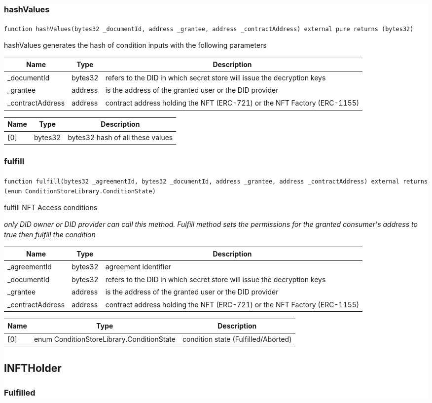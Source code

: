 ### hashValues

```solidity
function hashValues(bytes32 _documentId, address _grantee, address _contractAddress) external pure returns (bytes32)
```

hashValues generates the hash of condition inputs 
       with the following parameters

| Name | Type | Description |
| ---- | ---- | ----------- |
| _documentId | bytes32 | refers to the DID in which secret store will issue the decryption keys |
| _grantee | address | is the address of the granted user or the DID provider |
| _contractAddress | address | contract address holding the NFT (ERC-721) or the NFT Factory (ERC-1155) |

| Name | Type | Description |
| ---- | ---- | ----------- |
| [0] | bytes32 | bytes32 hash of all these values |

### fulfill

```solidity
function fulfill(bytes32 _agreementId, bytes32 _documentId, address _grantee, address _contractAddress) external returns (enum ConditionStoreLibrary.ConditionState)
```

fulfill NFT Access conditions

_only DID owner or DID provider can call this
      method. Fulfill method sets the permissions 
      for the granted consumer's address to true then
      fulfill the condition_

| Name | Type | Description |
| ---- | ---- | ----------- |
| _agreementId | bytes32 | agreement identifier |
| _documentId | bytes32 | refers to the DID in which secret store will issue the decryption keys |
| _grantee | address | is the address of the granted user or the DID provider |
| _contractAddress | address | contract address holding the NFT (ERC-721) or the NFT Factory (ERC-1155) |

| Name | Type | Description |
| ---- | ---- | ----------- |
| [0] | enum ConditionStoreLibrary.ConditionState | condition state (Fulfilled/Aborted) |

## INFTHolder

### Fulfilled
